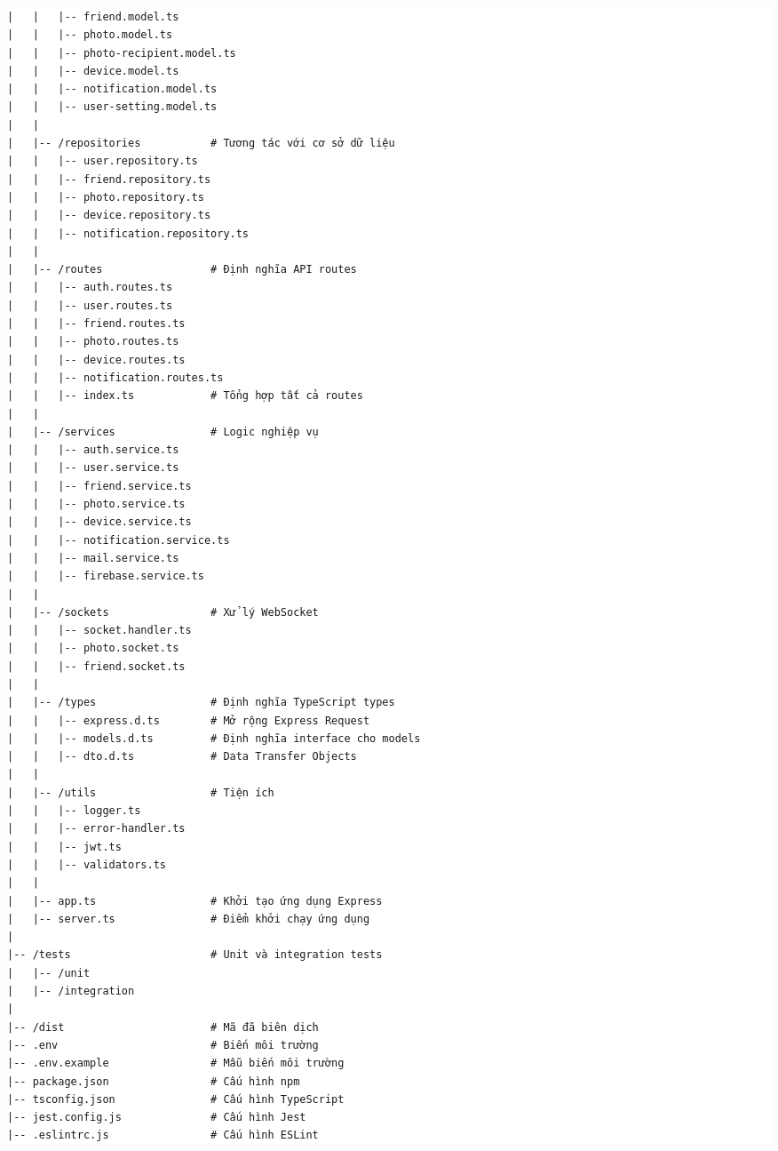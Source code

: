 ```
|   |   |-- friend.model.ts
|   |   |-- photo.model.ts
|   |   |-- photo-recipient.model.ts
|   |   |-- device.model.ts
|   |   |-- notification.model.ts
|   |   |-- user-setting.model.ts
|   |
|   |-- /repositories           # Tương tác với cơ sở dữ liệu
|   |   |-- user.repository.ts
|   |   |-- friend.repository.ts
|   |   |-- photo.repository.ts
|   |   |-- device.repository.ts
|   |   |-- notification.repository.ts
|   |
|   |-- /routes                 # Định nghĩa API routes
|   |   |-- auth.routes.ts
|   |   |-- user.routes.ts
|   |   |-- friend.routes.ts
|   |   |-- photo.routes.ts
|   |   |-- device.routes.ts
|   |   |-- notification.routes.ts
|   |   |-- index.ts            # Tổng hợp tất cả routes
|   |
|   |-- /services               # Logic nghiệp vụ
|   |   |-- auth.service.ts
|   |   |-- user.service.ts
|   |   |-- friend.service.ts
|   |   |-- photo.service.ts
|   |   |-- device.service.ts
|   |   |-- notification.service.ts
|   |   |-- mail.service.ts
|   |   |-- firebase.service.ts
|   |
|   |-- /sockets                # Xử lý WebSocket
|   |   |-- socket.handler.ts
|   |   |-- photo.socket.ts
|   |   |-- friend.socket.ts
|   |
|   |-- /types                  # Định nghĩa TypeScript types
|   |   |-- express.d.ts        # Mở rộng Express Request
|   |   |-- models.d.ts         # Định nghĩa interface cho models
|   |   |-- dto.d.ts            # Data Transfer Objects
|   |
|   |-- /utils                  # Tiện ích
|   |   |-- logger.ts
|   |   |-- error-handler.ts
|   |   |-- jwt.ts
|   |   |-- validators.ts
|   |
|   |-- app.ts                  # Khởi tạo ứng dụng Express
|   |-- server.ts               # Điểm khởi chạy ứng dụng
|
|-- /tests                      # Unit và integration tests
|   |-- /unit
|   |-- /integration
|
|-- /dist                       # Mã đã biên dịch
|-- .env                        # Biến môi trường
|-- .env.example                # Mẫu biến môi trường
|-- package.json                # Cấu hình npm
|-- tsconfig.json               # Cấu hình TypeScript
|-- jest.config.js              # Cấu hình Jest
|-- .eslintrc.js                # Cấu hình ESLint
```